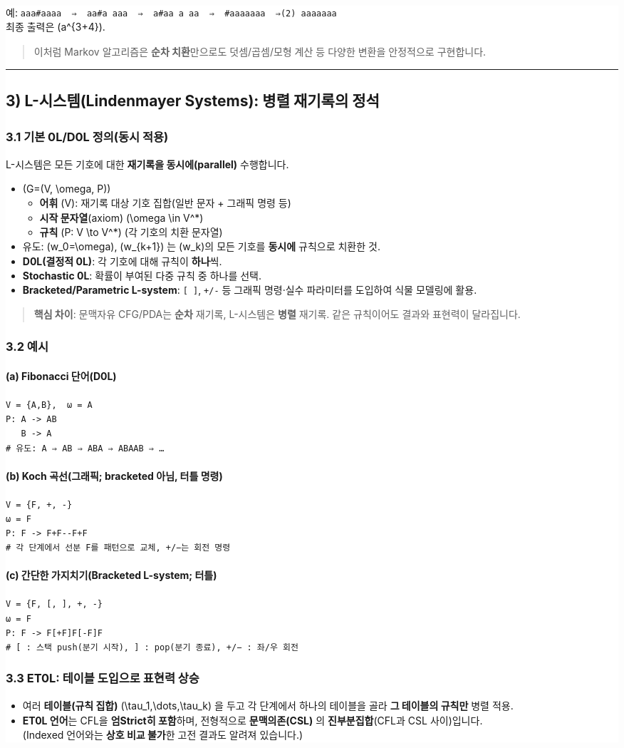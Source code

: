 예: `aaa#aaaa  ⇒  aa#a aaa  ⇒  a#aa a aa  ⇒  #aaaaaaa  ⇒(2) aaaaaaa`  
최종 출력은 \(a^{3+4}\).

> 이처럼 Markov 알고리즘은 **순차 치환**만으로도 덧셈/곱셈/모형 계산 등 다양한 변환을 안정적으로 구현합니다.

---

## 3) L-시스템(Lindenmayer Systems): **병렬 재기록**의 정석

### 3.1 기본 0L/D0L 정의(동시 적용)
L-시스템은 모든 기호에 대한 **재기록을 동시에(parallel)** 수행합니다.

- \(G=(V, \omega, P)\)
  - **어휘** \(V\): 재기록 대상 기호 집합(일반 문자 + 그래픽 명령 등)
  - **시작 문자열**(axiom) \(\omega \in V^*\)
  - **규칙** \(P: V \to V^*\) (각 기호의 치환 문자열)
- 유도: \(w_0=\omega\), \(w_{k+1}\) 는 \(w_k\)의 모든 기호를 **동시에** 규칙으로 치환한 것.
- **D0L(결정적 0L)**: 각 기호에 대해 규칙이 **하나**씩.
- **Stochastic 0L**: 확률이 부여된 다중 규칙 중 하나를 선택.
- **Bracketed/Parametric L-system**: `[ ]`, `+/-` 등 그래픽 명령·실수 파라미터를 도입하여 식물 모델링에 활용.

> **핵심 차이**: 문맥자유 CFG/PDA는 **순차** 재기록, L-시스템은 **병렬** 재기록. 같은 규칙이어도 결과와 표현력이 달라집니다.

### 3.2 예시

#### (a) Fibonacci 단어(D0L)
```text
V = {A,B},  ω = A
P: A -> AB
   B -> A
# 유도: A ⇒ AB ⇒ ABA ⇒ ABAAB ⇒ …
```

#### (b) Koch 곡선(그래픽; bracketed 아님, 터틀 명령)
```text
V = {F, +, -}
ω = F
P: F -> F+F--F+F
# 각 단계에서 선분 F를 패턴으로 교체, +/−는 회전 명령
```

#### (c) 간단한 가지치기(Bracketed L-system; 터틀)
```text
V = {F, [, ], +, -}
ω = F
P: F -> F[+F]F[-F]F
# [ : 스택 push(분기 시작), ] : pop(분기 종료), +/− : 좌/우 회전
```

### 3.3 ET0L: **테이블** 도입으로 표현력 상승
- 여러 **테이블(규칙 집합)** \(\tau_1,\dots,\tau_k\) 을 두고 각 단계에서 하나의 테이블을 골라 **그 테이블의 규칙만** 병렬 적용.  
- **ET0L 언어**는 CFL을 **엄Strict히 포함**하며, 전형적으로 **문맥의존(CSL)** 의 **진부분집합**(CFL과 CSL 사이)입니다.  
  (Indexed 언어와는 **상호 비교 불가**한 고전 결과도 알려져 있습니다.)

